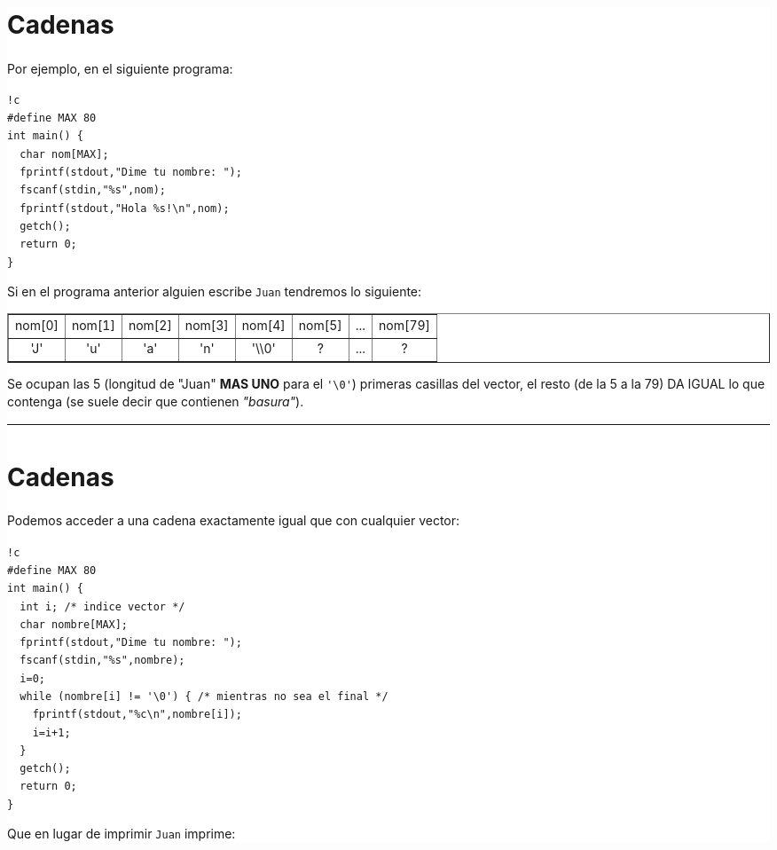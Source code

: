 
# Cadenas

Por ejemplo, en el siguiente programa:

	!c
	#define MAX 80
	int main() {
	  char nom[MAX];
	  fprintf(stdout,"Dime tu nombre: ");
	  fscanf(stdin,"%s",nom);
	  fprintf(stdout,"Hola %s!\n",nom);
	  getch();
	  return 0;
	}

Si en el programa anterior alguien escribe `Juan` tendremos lo siguiente:

<center>
<table border=1 cellpadding=5 cellspacing=0 style="text-align:center">
<tr><td>nom[0]</td><td>nom[1]</td><td>nom[2]</td><td>nom[3]</td><td>nom[4]</td><td>nom[5]</td><td>...</td><td>nom[79]</td></tr>
<tr><td>'J'</td><td>'u'</td><td>'a'</td><td>'n'</td><td>'\\0'</td><td>?</td><td>...</td><td>?</td></tr>
</table>
</center>

Se ocupan las 5 (longitud de "Juan" **MAS UNO** para el `'\0'`) primeras casillas del vector, el resto (de la 5 a la 79) DA IGUAL lo que contenga (se suele decir que contienen *"basura"*).

---

# Cadenas

Podemos acceder a una cadena exactamente igual que con cualquier vector:

	!c
	#define MAX 80
	int main() {
	  int i; /* indice vector */
	  char nombre[MAX];
	  fprintf(stdout,"Dime tu nombre: ");
	  fscanf(stdin,"%s",nombre);
      i=0;
	  while (nombre[i] != '\0') { /* mientras no sea el final */
	    fprintf(stdout,"%c\n",nombre[i]);
		i=i+1;
	  }
	  getch();
	  return 0;
	}

Que en lugar de imprimir `Juan` imprime:
